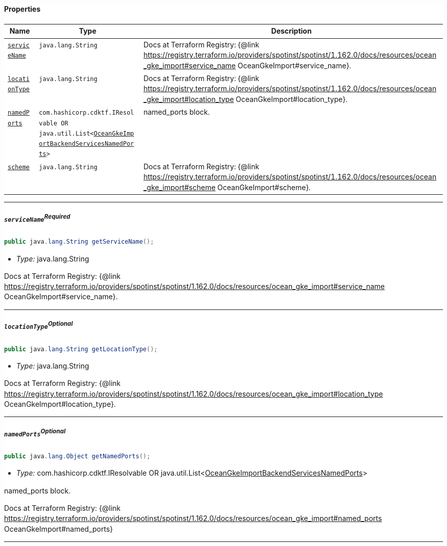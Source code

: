 #### Properties <a name="Properties" id="Properties"></a>

| **Name** | **Type** | **Description** |
| --- | --- | --- |
| <code><a href="#@cdktf/provider-spotinst.oceanGkeImport.OceanGkeImportBackendServices.property.serviceName">serviceName</a></code> | <code>java.lang.String</code> | Docs at Terraform Registry: {@link https://registry.terraform.io/providers/spotinst/spotinst/1.162.0/docs/resources/ocean_gke_import#service_name OceanGkeImport#service_name}. |
| <code><a href="#@cdktf/provider-spotinst.oceanGkeImport.OceanGkeImportBackendServices.property.locationType">locationType</a></code> | <code>java.lang.String</code> | Docs at Terraform Registry: {@link https://registry.terraform.io/providers/spotinst/spotinst/1.162.0/docs/resources/ocean_gke_import#location_type OceanGkeImport#location_type}. |
| <code><a href="#@cdktf/provider-spotinst.oceanGkeImport.OceanGkeImportBackendServices.property.namedPorts">namedPorts</a></code> | <code>com.hashicorp.cdktf.IResolvable OR java.util.List<<a href="#@cdktf/provider-spotinst.oceanGkeImport.OceanGkeImportBackendServicesNamedPorts">OceanGkeImportBackendServicesNamedPorts</a>></code> | named_ports block. |
| <code><a href="#@cdktf/provider-spotinst.oceanGkeImport.OceanGkeImportBackendServices.property.scheme">scheme</a></code> | <code>java.lang.String</code> | Docs at Terraform Registry: {@link https://registry.terraform.io/providers/spotinst/spotinst/1.162.0/docs/resources/ocean_gke_import#scheme OceanGkeImport#scheme}. |

---

##### `serviceName`<sup>Required</sup> <a name="serviceName" id="@cdktf/provider-spotinst.oceanGkeImport.OceanGkeImportBackendServices.property.serviceName"></a>

```java
public java.lang.String getServiceName();
```

- *Type:* java.lang.String

Docs at Terraform Registry: {@link https://registry.terraform.io/providers/spotinst/spotinst/1.162.0/docs/resources/ocean_gke_import#service_name OceanGkeImport#service_name}.

---

##### `locationType`<sup>Optional</sup> <a name="locationType" id="@cdktf/provider-spotinst.oceanGkeImport.OceanGkeImportBackendServices.property.locationType"></a>

```java
public java.lang.String getLocationType();
```

- *Type:* java.lang.String

Docs at Terraform Registry: {@link https://registry.terraform.io/providers/spotinst/spotinst/1.162.0/docs/resources/ocean_gke_import#location_type OceanGkeImport#location_type}.

---

##### `namedPorts`<sup>Optional</sup> <a name="namedPorts" id="@cdktf/provider-spotinst.oceanGkeImport.OceanGkeImportBackendServices.property.namedPorts"></a>

```java
public java.lang.Object getNamedPorts();
```

- *Type:* com.hashicorp.cdktf.IResolvable OR java.util.List<<a href="#@cdktf/provider-spotinst.oceanGkeImport.OceanGkeImportBackendServicesNamedPorts">OceanGkeImportBackendServicesNamedPorts</a>>

named_ports block.

Docs at Terraform Registry: {@link https://registry.terraform.io/providers/spotinst/spotinst/1.162.0/docs/resources/ocean_gke_import#named_ports OceanGkeImport#named_ports}

---
